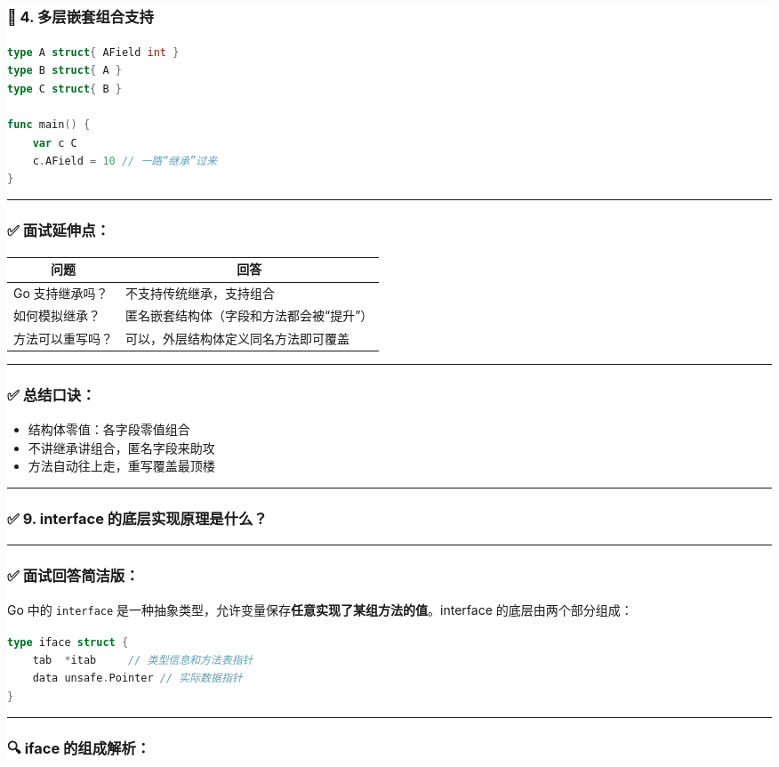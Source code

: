 
### 📌 4. 多层嵌套组合支持

```go
type A struct{ AField int }
type B struct{ A }
type C struct{ B }

func main() {
    var c C
    c.AField = 10 // 一路“继承”过来
}
```

---

### ✅ 面试延伸点：

| 问题             | 回答                                     |
| ---------------- | ---------------------------------------- |
| Go 支持继承吗？  | 不支持传统继承，支持组合                 |
| 如何模拟继承？   | 匿名嵌套结构体（字段和方法都会被“提升”） |
| 方法可以重写吗？ | 可以，外层结构体定义同名方法即可覆盖     |

---

### ✅ 总结口诀：

- 结构体零值：各字段零值组合
- 不讲继承讲组合，匿名字段来助攻
- 方法自动往上走，重写覆盖最顶楼

---

### ✅ **9. interface 的底层实现原理是什么？**

---

### ✅ 面试回答简洁版：

Go 中的 `interface` 是一种抽象类型，允许变量保存**任意实现了某组方法的值**。interface 的底层由两个部分组成：

```go
type iface struct {
    tab  *itab     // 类型信息和方法表指针
    data unsafe.Pointer // 实际数据指针
}
```

---

### 🔍 iface 的组成解析：
